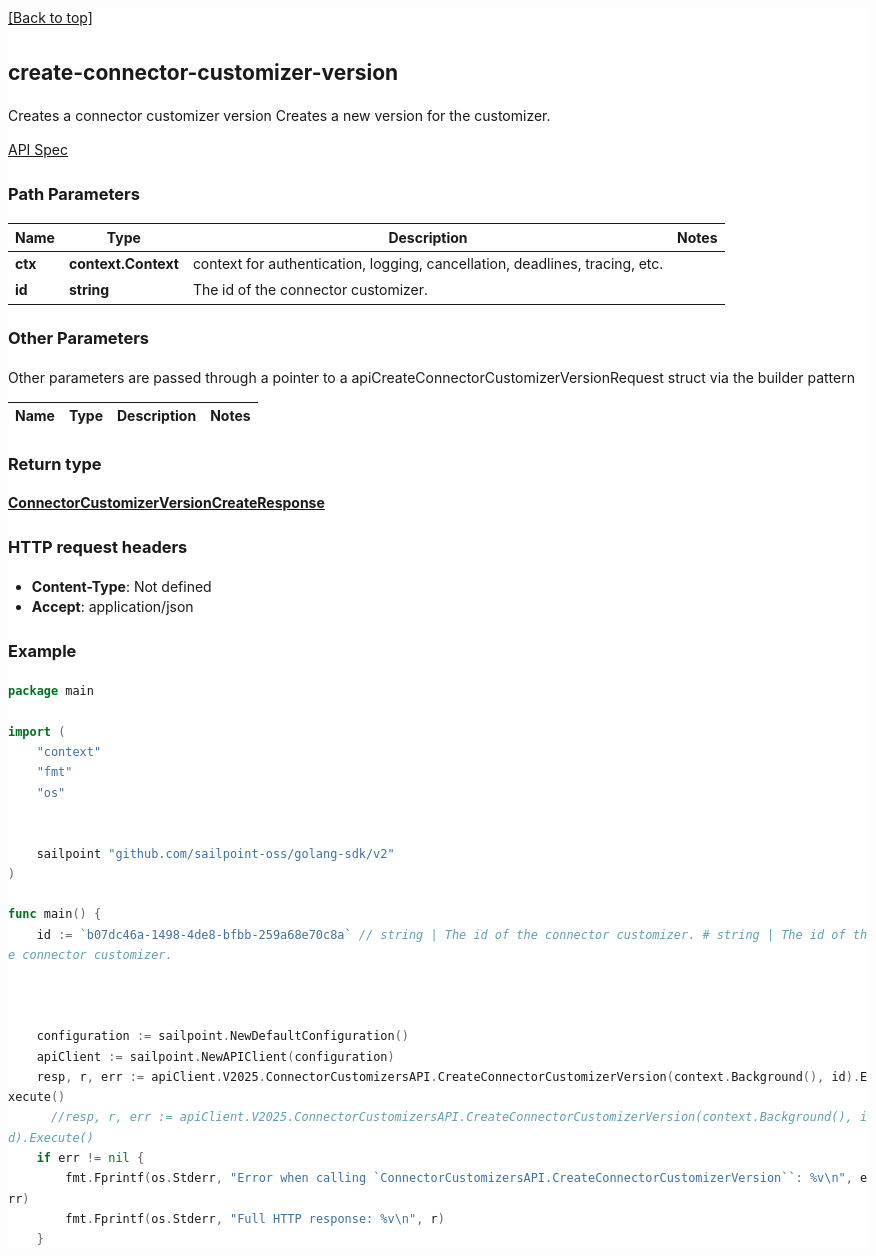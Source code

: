 [[Back to top]](#)

## create-connector-customizer-version

Creates a connector customizer version Creates a new version for the customizer.

[API Spec](https://developer.sailpoint.com/docs/api/v2025/create-connector-customizer-version)

### Path Parameters

| Name | Type | Description | Notes |
| --- | --- | --- | --- |
| **ctx** | **context.Context** | context for authentication, logging, cancellation, deadlines, tracing, etc. |
| **id** | **string** | The id of the connector customizer. |

### Other Parameters

Other parameters are passed through a pointer to a apiCreateConnectorCustomizerVersionRequest struct via the builder pattern

| Name | Type | Description | Notes |
| ---- | ---- | ----------- | ----- |

### Return type

[**ConnectorCustomizerVersionCreateResponse**](../models/connector-customizer-version-create-response)

### HTTP request headers

- **Content-Type**: Not defined
- **Accept**: application/json

### Example

```go
package main

import (
	"context"
	"fmt"
	"os"


	sailpoint "github.com/sailpoint-oss/golang-sdk/v2"
)

func main() {
    id := `b07dc46a-1498-4de8-bfbb-259a68e70c8a` // string | The id of the connector customizer. # string | The id of the connector customizer.



    configuration := sailpoint.NewDefaultConfiguration()
    apiClient := sailpoint.NewAPIClient(configuration)
    resp, r, err := apiClient.V2025.ConnectorCustomizersAPI.CreateConnectorCustomizerVersion(context.Background(), id).Execute()
	  //resp, r, err := apiClient.V2025.ConnectorCustomizersAPI.CreateConnectorCustomizerVersion(context.Background(), id).Execute()
    if err != nil {
	    fmt.Fprintf(os.Stderr, "Error when calling `ConnectorCustomizersAPI.CreateConnectorCustomizerVersion``: %v\n", err)
	    fmt.Fprintf(os.Stderr, "Full HTTP response: %v\n", r)
    }
```